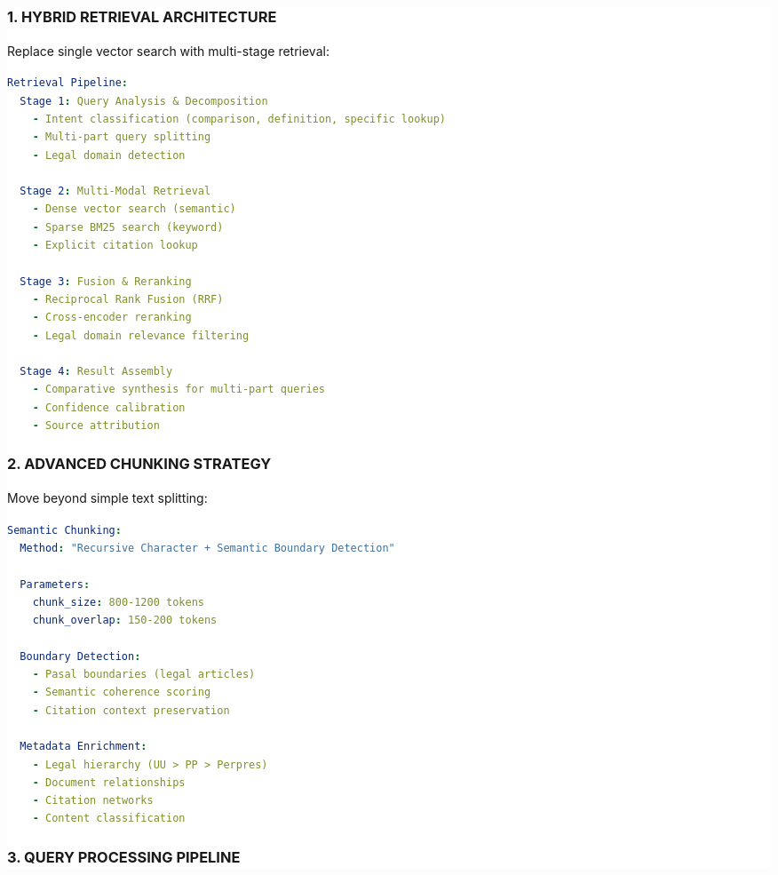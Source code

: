### 1. HYBRID RETRIEVAL ARCHITECTURE

Replace single vector search with multi-stage retrieval:

```yaml
Retrieval Pipeline:
  Stage 1: Query Analysis & Decomposition
    - Intent classification (comparison, definition, specific lookup)
    - Multi-part query splitting
    - Legal domain detection

  Stage 2: Multi-Modal Retrieval
    - Dense vector search (semantic)
    - Sparse BM25 search (keyword)
    - Explicit citation lookup

  Stage 3: Fusion & Reranking
    - Reciprocal Rank Fusion (RRF)
    - Cross-encoder reranking
    - Legal domain relevance filtering

  Stage 4: Result Assembly
    - Comparative synthesis for multi-part queries
    - Confidence calibration
    - Source attribution
```

### 2. ADVANCED CHUNKING STRATEGY

Move beyond simple text splitting:

```yaml
Semantic Chunking:
  Method: "Recursive Character + Semantic Boundary Detection"

  Parameters:
    chunk_size: 800-1200 tokens
    chunk_overlap: 150-200 tokens

  Boundary Detection:
    - Pasal boundaries (legal articles)
    - Semantic coherence scoring
    - Citation context preservation

  Metadata Enrichment:
    - Legal hierarchy (UU > PP > Perpres)
    - Document relationships
    - Citation networks
    - Content classification
```

### 3. QUERY PROCESSING PIPELINE
